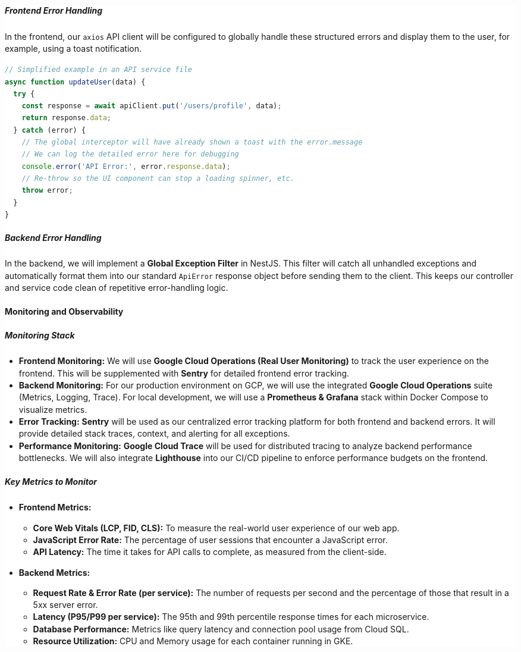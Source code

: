 ##### **Frontend Error Handling**
In the frontend, our `axios` API client will be configured to globally handle these structured errors and display them to the user, for example, using a toast notification.
```typescript
// Simplified example in an API service file
async function updateUser(data) {
  try {
    const response = await apiClient.put('/users/profile', data);
    return response.data;
  } catch (error) {
    // The global interceptor will have already shown a toast with the error.message
    // We can log the detailed error here for debugging
    console.error('API Error:', error.response.data);
    // Re-throw so the UI component can stop a loading spinner, etc.
    throw error;
  }
}
```

##### **Backend Error Handling**
In the backend, we will implement a **Global Exception Filter** in NestJS. This filter will catch all unhandled exceptions and automatically format them into our standard `ApiError` response object before sending them to the client. This keeps our controller and service code clean of repetitive error-handling logic.

#### **Monitoring and Observability**

##### **Monitoring Stack**

*   **Frontend Monitoring:** We will use **Google Cloud Operations (Real User Monitoring)** to track the user experience on the frontend. This will be supplemented with **Sentry** for detailed frontend error tracking.
*   **Backend Monitoring:** For our production environment on GCP, we will use the integrated **Google Cloud Operations** suite (Metrics, Logging, Trace). For local development, we will use a **Prometheus & Grafana** stack within Docker Compose to visualize metrics.
*   **Error Tracking:** **Sentry** will be used as our centralized error tracking platform for both frontend and backend errors. It will provide detailed stack traces, context, and alerting for all exceptions.
*   **Performance Monitoring:** **Google Cloud Trace** will be used for distributed tracing to analyze backend performance bottlenecks. We will also integrate **Lighthouse** into our CI/CD pipeline to enforce performance budgets on the frontend.

##### **Key Metrics to Monitor**

*   **Frontend Metrics:**
    *   **Core Web Vitals (LCP, FID, CLS):** To measure the real-world user experience of our web app.
    *   **JavaScript Error Rate:** The percentage of user sessions that encounter a JavaScript error.
    *   **API Latency:** The time it takes for API calls to complete, as measured from the client-side.

*   **Backend Metrics:**
    *   **Request Rate & Error Rate (per service):** The number of requests per second and the percentage of those that result in a 5xx server error.
    *   **Latency (P95/P99 per service):** The 95th and 99th percentile response times for each microservice.
    *   **Database Performance:** Metrics like query latency and connection pool usage from Cloud SQL.
    *   **Resource Utilization:** CPU and Memory usage for each container running in GKE.
